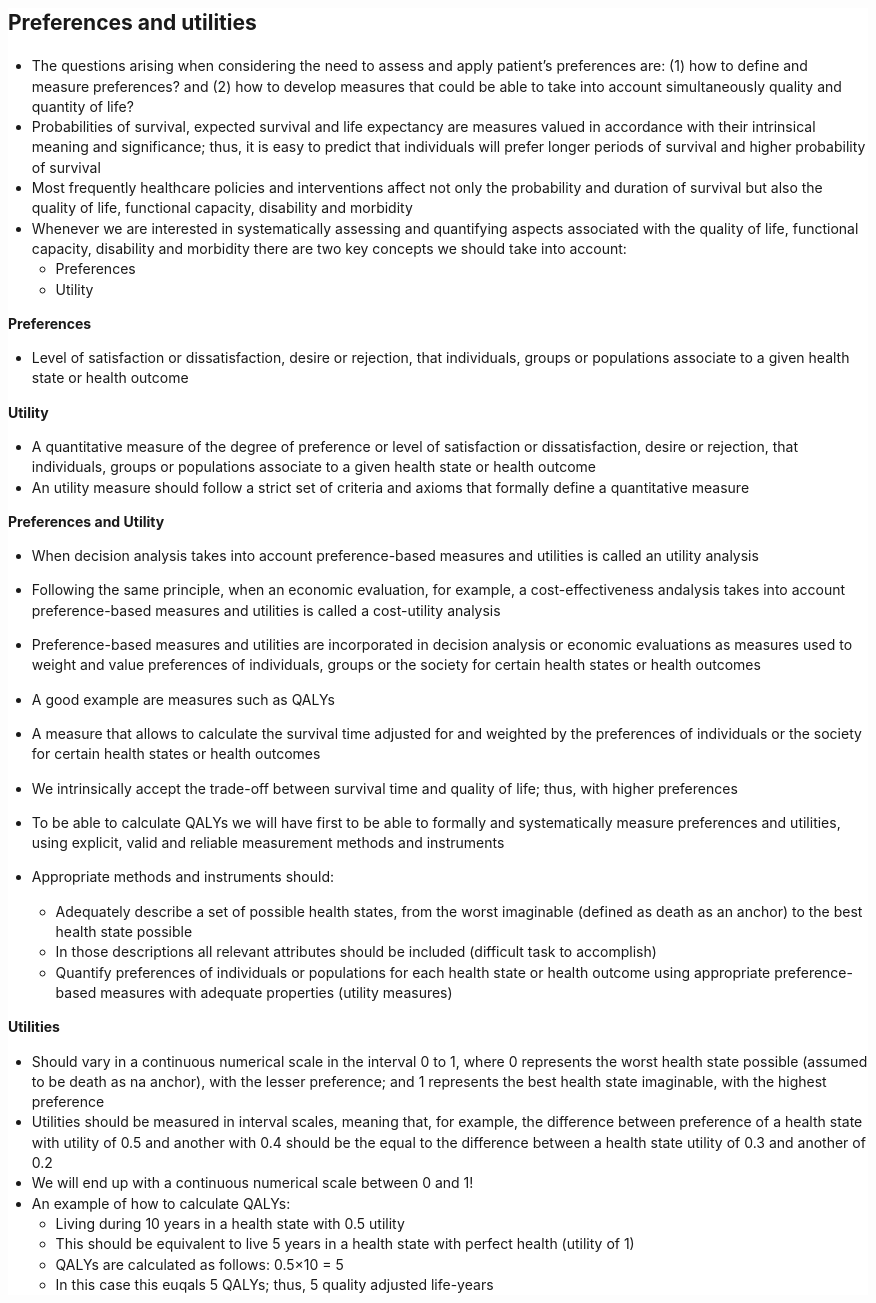 
## Preferences and utilities

- The questions arising when considering the need to assess and apply patient’s preferences are: (1) how to define and measure preferences? and (2) how to develop measures that could be able to take into account simultaneously quality and quantity of life?
- Probabilities of survival, expected survival and life expectancy are measures valued in accordance with their intrinsical meaning and significance; thus, it is easy to predict that individuals will prefer longer periods of survival and higher probability of survival
- Most frequently healthcare policies and interventions affect not only the probability and duration of survival but also the quality of life, functional capacity, disability and morbidity
- Whenever we are interested in systematically assessing and quantifying aspects associated with the quality of life, functional capacity, disability and morbidity there are two key concepts we should take into account:
  - Preferences
  - Utility

**Preferences**
- Level of satisfaction or dissatisfaction, desire or rejection, that individuals, groups or populations associate to a given health state or health outcome

**Utility**
- A quantitative measure of the degree of preference or level of satisfaction or dissatisfaction, desire or rejection, that individuals, groups or populations associate to a given health state or health outcome
- An utility measure should follow a strict set of criteria and axioms that formally define a quantitative measure

**Preferences and Utility**
- When decision analysis takes into account preference-based measures and utilities is called an utility analysis
- Following the same principle, when an economic evaluation, for example, a cost-effectiveness andalysis takes into account preference-based measures and utilities is called a cost-utility analysis
- Preference-based measures and utilities are incorporated in decision analysis or economic evaluations as measures used to weight and value preferences of individuals, groups or the society for certain health states or health outcomes

- A good example are measures such as QALYs
- A measure that allows to calculate the survival time adjusted for and weighted by the preferences of individuals or the society for certain health states or health outcomes
- We intrinsically accept the trade-off between survival time and quality of life; thus, with higher preferences
- To be able to calculate QALYs we will have first to be able to formally and systematically measure preferences and utilities, using explicit, valid and reliable measurement methods and instruments

- Appropriate methods and instruments should:
  - Adequately describe a set of possible health states, from the worst imaginable (defined as death as an anchor) to the best health state possible
  - In those descriptions all relevant attributes should be included (difficult task to accomplish)
  - Quantify preferences of individuals or populations for each health state or health outcome using appropriate preference-based measures with adequate properties (utility measures)

**Utilities**
- Should vary in a continuous numerical scale in the interval 0 to 1, where 0 represents the worst health state possible (assumed to be death as na anchor), with the lesser preference; and 1 represents the best health state imaginable, with the highest preference
- Utilities should be measured in interval scales, meaning that, for example, the difference between preference of a health state with utility of 0.5 and another with 0.4 should be the equal to the difference between a health state utility of 0.3 and another of 0.2
- We will end up with a continuous numerical scale between 0 and 1!
- An example of how to calculate QALYs:
  - Living during 10 years in a health state with 0.5 utility
  - This should be equivalent to live 5 years in a health state with perfect health (utility of 1)
  - QALYs are calculated as follows: 0.5×10 = 5
  - In this case this euqals 5 QALYs; thus, 5 quality adjusted life-years
